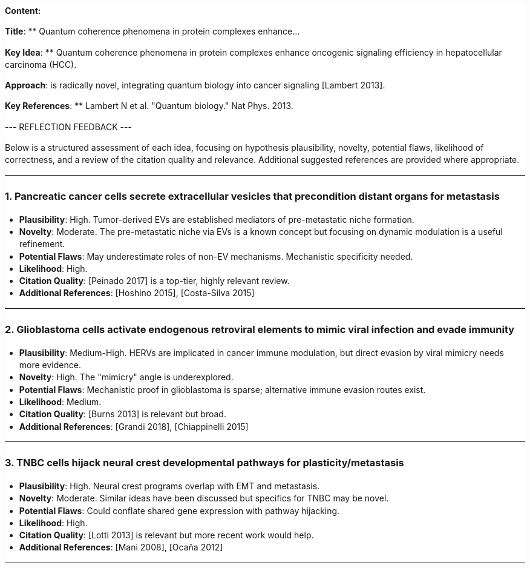 **Content:**

**Title**: ** Quantum coherence phenomena in protein complexes enhance...

**Key Idea**: ** Quantum coherence phenomena in protein complexes enhance oncogenic signaling efficiency in hepatocellular carcinoma (HCC).

**Approach**: is radically novel, integrating quantum biology into cancer signaling [Lambert 2013].

**Key References**: ** Lambert N et al. "Quantum biology." Nat Phys. 2013.

--- REFLECTION FEEDBACK ---

Below is a structured assessment of each idea, focusing on hypothesis plausibility, novelty, potential flaws, likelihood of correctness, and a review of the citation quality and relevance. Additional suggested references are provided where appropriate.

---

### 1. Pancreatic cancer cells secrete extracellular vesicles that precondition distant organs for metastasis
- **Plausibility**: High. Tumor-derived EVs are established mediators of pre-metastatic niche formation.
- **Novelty**: Moderate. The pre-metastatic niche via EVs is a known concept but focusing on dynamic modulation is a useful refinement.
- **Potential Flaws**: May underestimate roles of non-EV mechanisms. Mechanistic specificity needed.
- **Likelihood**: High.
- **Citation Quality**: [Peinado 2017] is a top-tier, highly relevant review.
- **Additional References**: [Hoshino 2015], [Costa-Silva 2015]
---

### 2. Glioblastoma cells activate endogenous retroviral elements to mimic viral infection and evade immunity
- **Plausibility**: Medium-High. HERVs are implicated in cancer immune modulation, but direct evasion by viral mimicry needs more evidence.
- **Novelty**: High. The "mimicry" angle is underexplored.
- **Potential Flaws**: Mechanistic proof in glioblastoma is sparse; alternative immune evasion routes exist.
- **Likelihood**: Medium.
- **Citation Quality**: [Burns 2013] is relevant but broad.
- **Additional References**: [Grandi 2018], [Chiappinelli 2015]
---

### 3. TNBC cells hijack neural crest developmental pathways for plasticity/metastasis
- **Plausibility**: High. Neural crest programs overlap with EMT and metastasis.
- **Novelty**: Moderate. Similar ideas have been discussed but specifics for TNBC may be novel.
- **Potential Flaws**: Could conflate shared gene expression with pathway hijacking.
- **Likelihood**: High.
- **Citation Quality**: [Lotti 2013] is relevant but more recent work would help.
- **Additional References**: [Mani 2008], [Ocaña 2012]
---
